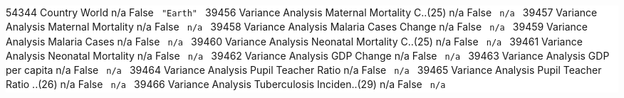 <tr>
        <td> 54344 </td><td> Country </td><td> World </td><td> n/a </td><td> False </td><td><code> "Earth" </code></td>
    </tr>

<tr>
        <td> 39456 </td><td> Variance Analysis </td><td> Maternal Mortality C..(25) </td><td> n/a </td><td> False </td><td><code> n/a </code></td>
    </tr>

<tr>
        <td> 39457 </td><td> Variance Analysis </td><td> Maternal Mortality </td><td> n/a </td><td> False </td><td><code> n/a </code></td>
    </tr>

<tr>
        <td> 39458 </td><td> Variance Analysis </td><td> Malaria Cases Change </td><td> n/a </td><td> False </td><td><code> n/a </code></td>
    </tr>

<tr>
        <td> 39459 </td><td> Variance Analysis </td><td> Malaria Cases </td><td> n/a </td><td> False </td><td><code> n/a </code></td>
    </tr>

<tr>
        <td> 39460 </td><td> Variance Analysis </td><td> Neonatal Mortality C..(25) </td><td> n/a </td><td> False </td><td><code> n/a </code></td>
    </tr>

<tr>
        <td> 39461 </td><td> Variance Analysis </td><td> Neonatal Mortality </td><td> n/a </td><td> False </td><td><code> n/a </code></td>
    </tr>

<tr>
        <td> 39462 </td><td> Variance Analysis </td><td> GDP Change </td><td> n/a </td><td> False </td><td><code> n/a </code></td>
    </tr>

<tr>
        <td> 39463 </td><td> Variance Analysis </td><td> GDP per capita </td><td> n/a </td><td> False </td><td><code> n/a </code></td>
    </tr>

<tr>
        <td> 39464 </td><td> Variance Analysis </td><td> Pupil Teacher Ratio </td><td> n/a </td><td> False </td><td><code> n/a </code></td>
    </tr>

<tr>
        <td> 39465 </td><td> Variance Analysis </td><td> Pupil Teacher Ratio ..(26) </td><td> n/a </td><td> False </td><td><code> n/a </code></td>
    </tr>

<tr>
        <td> 39466 </td><td> Variance Analysis </td><td> Tuberculosis Inciden..(29) </td><td> n/a </td><td> False </td><td><code> n/a </code></td>
    </tr>
